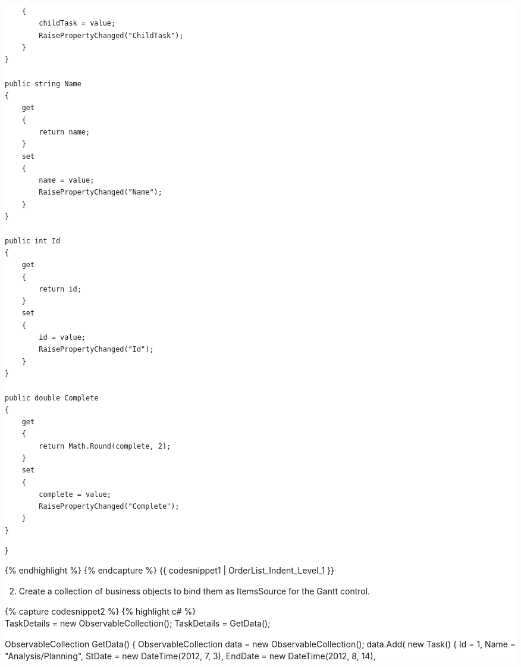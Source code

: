         {
            childTask = value;
            RaisePropertyChanged("ChildTask");
        }
    }
    
    public string Name
    {
        get
        {
            return name;
        }
        set
        {
            name = value;
            RaisePropertyChanged("Name");
        }
    }

    public int Id
    {
        get
        {
            return id;
        }
        set
        {
            id = value;
            RaisePropertyChanged("Id");
        }
    }

    public double Complete
    {
        get
        {
            return Math.Round(complete, 2);
        }
        set
        {
            complete = value;
            RaisePropertyChanged("Complete");
        }
    }
}
		
{% endhighlight  %}
{% endcapture %}
{{ codesnippet1 | OrderList_Indent_Level_1 }}

2. Create a collection of business objects to bind them as ItemsSource for the Gantt control.

{% capture codesnippet2 %}
{% highlight c# %}		
TaskDetails = new ObservableCollection<Task>();
TaskDetails = GetData();

ObservableCollection<Task> GetData()
{
    ObservableCollection<Task> data = new ObservableCollection<Task>();
    data.Add(
        new Task()
            {
                Id = 1,
                Name = "Analysis/Planning",
                StDate = new DateTime(2012, 7, 3),
                EndDate = new DateTime(2012, 8, 14),